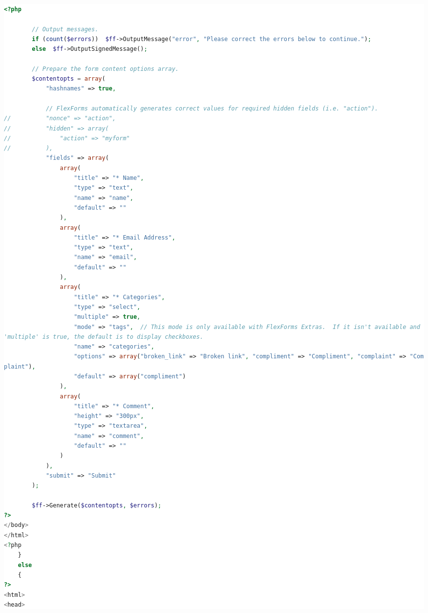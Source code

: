 ```php
<?php

		// Output messages.
		if (count($errors))  $ff->OutputMessage("error", "Please correct the errors below to continue.");
		else  $ff->OutputSignedMessage();

		// Prepare the form content options array.
		$contentopts = array(
			"hashnames" => true,

			// FlexForms automatically generates correct values for required hidden fields (i.e. "action").
//			"nonce" => "action",
//			"hidden" => array(
//				"action" => "myform"
//			),
			"fields" => array(
				array(
					"title" => "* Name",
					"type" => "text",
					"name" => "name",
					"default" => ""
				),
				array(
					"title" => "* Email Address",
					"type" => "text",
					"name" => "email",
					"default" => ""
				),
				array(
					"title" => "* Categories",
					"type" => "select",
					"multiple" => true,
					"mode" => "tags",  // This mode is only available with FlexForms Extras.  If it isn't available and 'multiple' is true, the default is to display checkboxes.
					"name" => "categories",
					"options" => array("broken_link" => "Broken link", "compliment" => "Compliment", "complaint" => "Complaint"),
					"default" => array("compliment")
				),
				array(
					"title" => "* Comment",
					"height" => "300px",
					"type" => "textarea",
					"name" => "comment",
					"default" => ""
				)
			),
			"submit" => "Submit"
		);

		$ff->Generate($contentopts, $errors);
?>
</body>
</html>
<?php
	}
	else
	{
?>
<html>
<head>
```